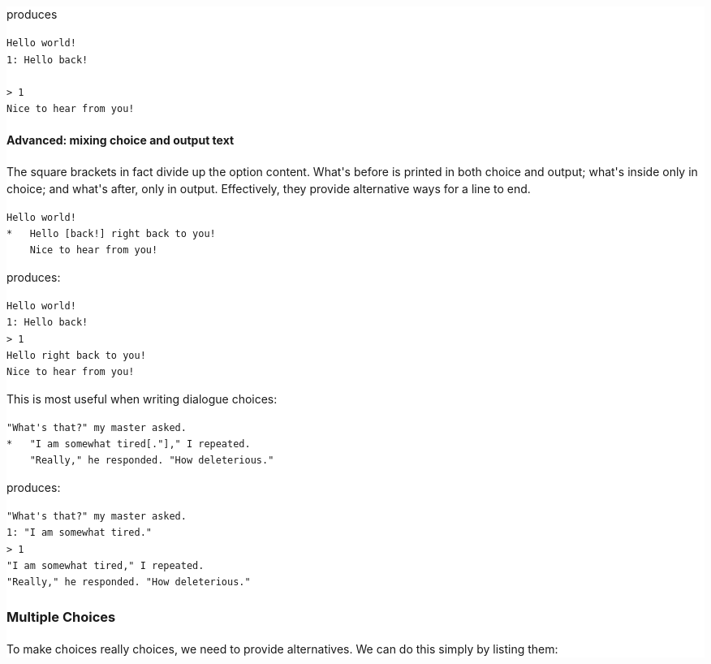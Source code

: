 produces


```ink
Hello world!
1: Hello back!

> 1
Nice to hear from you!
```

#### Advanced: mixing choice and output text

The square brackets in fact divide up the option content. What's before is printed in both choice and output; what's inside only in choice; and what's after, only in output. Effectively, they provide alternative ways for a line to end.


```ink
Hello world!
*	Hello [back!] right back to you!
	Nice to hear from you!
````

produces:


```ink
Hello world!
1: Hello back!
> 1
Hello right back to you!
Nice to hear from you!
````

This is most useful when writing dialogue choices:


```ink
"What's that?" my master asked.
*	"I am somewhat tired[."]," I repeated.
	"Really," he responded. "How deleterious."
````

produces:


```ink
"What's that?" my master asked.
1: "I am somewhat tired."
> 1
"I am somewhat tired," I repeated.
"Really," he responded. "How deleterious."
````

### Multiple Choices

To make choices really choices, we need to provide alternatives. We can do this simply by 
listing them:
